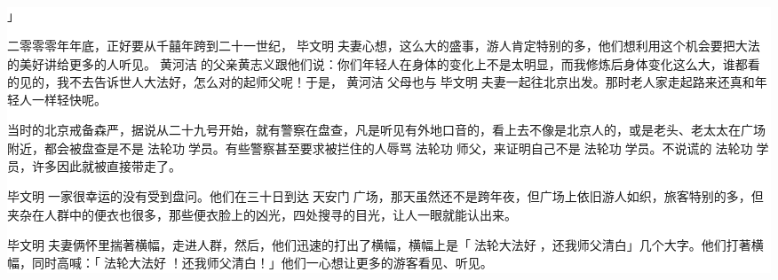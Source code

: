   」
 </h2>
 <p>
  二零零零年年底，正好要从千囍年跨到二十一世纪，
  <ok href="/term/767522">
   毕文明
  </ok>
  夫妻心想，这么大的盛事，游人肯定特别的多，他们想利用这个机会要把大法的美好讲给更多的人听见。
  <ok href="/term/767519">
   黄河洁
  </ok>
  的父亲黄志义跟他们说：你们年轻人在身体的变化上不是太明显，而我修炼后身体变化这么大，谁都看的见的，我不去告诉世人大法好，怎么对的起师父呢！于是，
  <ok href="/term/767519">
   黄河洁
  </ok>
  父母也与
  <ok href="/term/767522">
   毕文明
  </ok>
  夫妻一起往北京出发。那时老人家走起路来还真和年轻人一样轻快呢。
 </p>
 <p>
  当时的北京戒备森严，据说从二十九号开始，就有警察在盘查，凡是听见有外地口音的，看上去不像是北京人的，或是老头、老太太在广场附近，都会被盘查是不是
  <ok href="/term/968">
   法轮功
  </ok>
  学员。有些警察甚至要求被拦住的人辱骂
  <ok href="/term/968">
   法轮功
  </ok>
  师父，来证明自己不是
  <ok href="/term/968">
   法轮功
  </ok>
  学员。不说谎的
  <ok href="/term/968">
   法轮功
  </ok>
  学员，许多因此就被直接带走了。
 </p>
 <p>
  <ok href="/term/767522">
   毕文明
  </ok>
  一家很幸运的没有受到盘问。他们在三十日到达
  <ok href="/term/8870">
   天安门
  </ok>
  广场，那天虽然还不是跨年夜，但广场上依旧游人如织，旅客特别的多，但夹杂在人群中的便衣也很多，那些便衣脸上的凶光，四处搜寻的目光，让人一眼就能认出来。
 </p>
 <p>
  <ok href="/term/767522">
   毕文明
  </ok>
  夫妻俩怀里揣著横幅，走进人群，然后，他们迅速的打出了横幅，横幅上是「
  <ok href="/term/29653">
   法轮大法好
  </ok>
  ，还我师父清白」几个大字。他们打著横幅，同时高喊：「
  <ok href="/term/29653">
   法轮大法好
  </ok>
  ！还我师父清白！」他们一心想让更多的游客看见、听见。
 </p>